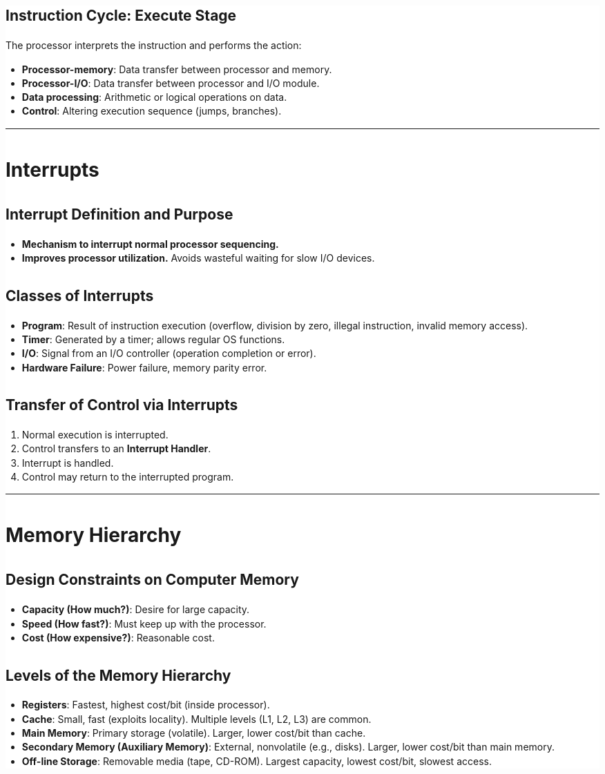 ## Instruction Cycle: Execute Stage
The processor interprets the instruction and performs the action:
*   **Processor-memory**: Data transfer between processor and memory.
*   **Processor-I/O**: Data transfer between processor and I/O module.
*   **Data processing**: Arithmetic or logical operations on data.
*   **Control**: Altering execution sequence (jumps, branches).

---

# Interrupts

## Interrupt Definition and Purpose
*   **Mechanism to interrupt normal processor sequencing.**
*   **Improves processor utilization.**  Avoids wasteful waiting for slow I/O devices.

## Classes of Interrupts
*   **Program**: Result of instruction execution (overflow, division by zero, illegal instruction, invalid memory access).
*   **Timer**: Generated by a timer; allows regular OS functions.
*   **I/O**: Signal from an I/O controller (operation completion or error).
*   **Hardware Failure**: Power failure, memory parity error.

## Transfer of Control via Interrupts
1.  Normal execution is interrupted.
2.  Control transfers to an **Interrupt Handler**.
3.  Interrupt is handled.
4.  Control may return to the interrupted program.

---

# Memory Hierarchy

## Design Constraints on Computer Memory
*   **Capacity (How much?)**:  Desire for large capacity.
*   **Speed (How fast?)**: Must keep up with the processor.
*   **Cost (How expensive?)**: Reasonable cost.

## Levels of the Memory Hierarchy
*   **Registers**: Fastest, highest cost/bit (inside processor).
*   **Cache**: Small, fast (exploits locality).  Multiple levels (L1, L2, L3) are common.
*   **Main Memory**: Primary storage (volatile). Larger, lower cost/bit than cache.
*   **Secondary Memory (Auxiliary Memory)**: External, nonvolatile (e.g., disks). Larger, lower cost/bit than main memory.
*   **Off-line Storage**: Removable media (tape, CD-ROM). Largest capacity, lowest cost/bit, slowest access.
